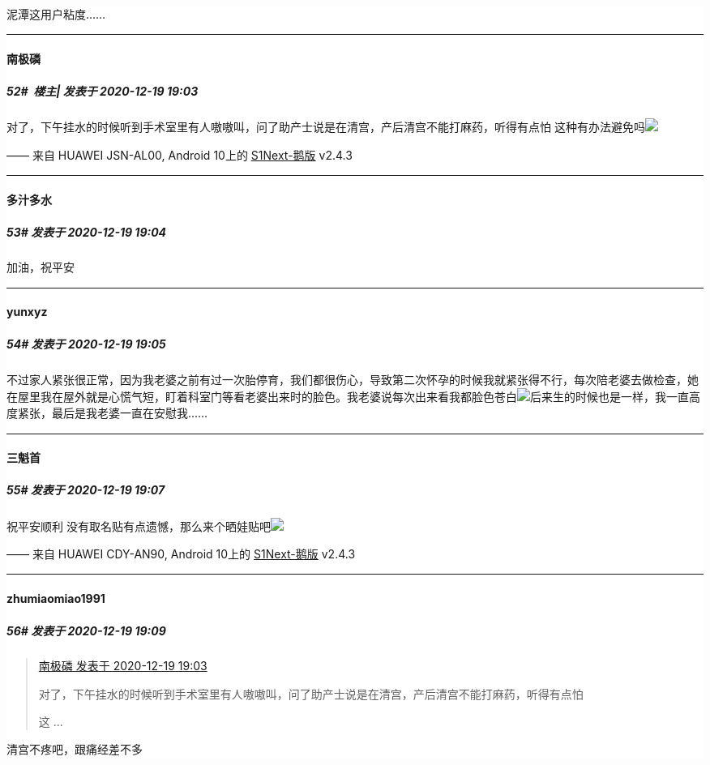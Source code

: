 
泥潭这用户粘度……


-----

####  南极磷  
##### 52#         楼主| 发表于 2020-12-19 19:03


对了，下午挂水的时候听到手术室里有人嗷嗷叫，问了助产士说是在清宫，产后清宫不能打麻药，听得有点怕
这种有办法避免吗<img src="https://static.saraba1st.com/image/smiley/face2017/097.png" referrerpolicy="no-referrer">

—— 来自 HUAWEI JSN-AL00, Android 10上的 [S1Next-鹅版](https://github.com/ykrank/S1-Next/releases) v2.4.3


-----

####  多汁多水  
##### 53#       发表于 2020-12-19 19:04


加油，祝平安


-----

####  yunxyz  
##### 54#       发表于 2020-12-19 19:05


不过家人紧张很正常，因为我老婆之前有过一次胎停育，我们都很伤心，导致第二次怀孕的时候我就紧张得不行，每次陪老婆去做检查，她在屋里我在屋外就是心慌气短，盯着科室门等看老婆出来时的脸色。我老婆说每次出来看我都脸色苍白<img src="https://static.saraba1st.com/image/smiley/face2017/066.png" referrerpolicy="no-referrer">后来生的时候也是一样，我一直高度紧张，最后是我老婆一直在安慰我……


-----

####  三魁首  
##### 55#       发表于 2020-12-19 19:07


祝平安顺利
没有取名贴有点遗憾，那么来个晒娃贴吧<img src="https://static.saraba1st.com/image/smiley/face2017/067.png" referrerpolicy="no-referrer">

—— 来自 HUAWEI CDY-AN90, Android 10上的 [S1Next-鹅版](https://github.com/ykrank/S1-Next/releases) v2.4.3


-----

####  zhumiaomiao1991  
##### 56#       发表于 2020-12-19 19:09


<blockquote><a href="httphttps://bbs.saraba1st.com/2b/forum.php?mod=redirect&amp;goto=findpost&amp;pid=49775090&amp;ptid=1978513" target="_blank">南极磷 发表于 2020-12-19 19:03</a>

对了，下午挂水的时候听到手术室里有人嗷嗷叫，问了助产士说是在清宫，产后清宫不能打麻药，听得有点怕

这 ...</blockquote>
清宫不疼吧，跟痛经差不多
